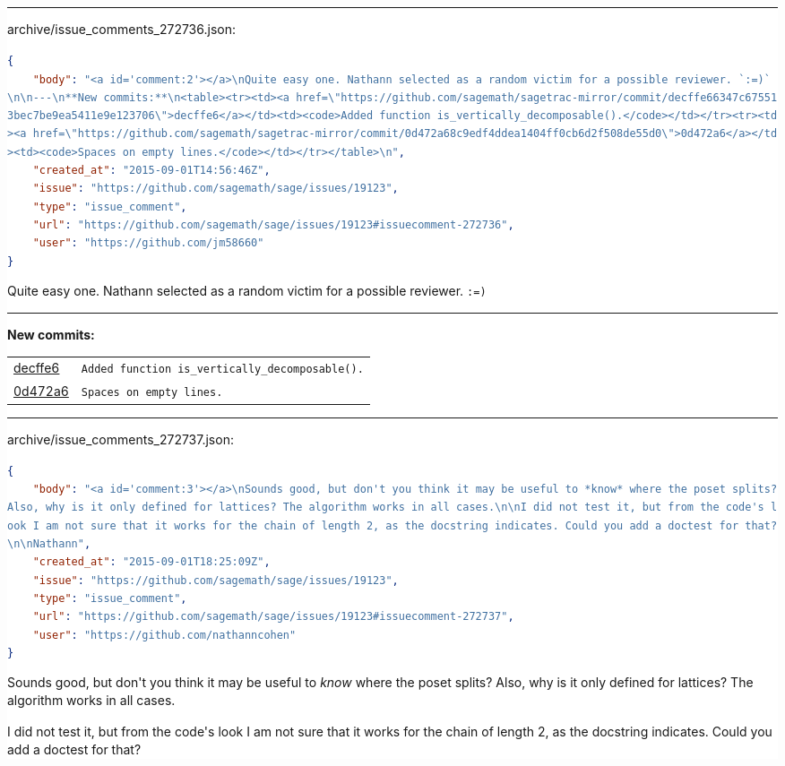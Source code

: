 
---

archive/issue_comments_272736.json:
```json
{
    "body": "<a id='comment:2'></a>\nQuite easy one. Nathann selected as a random victim for a possible reviewer. `:=)`\n\n---\n**New commits:**\n<table><tr><td><a href=\"https://github.com/sagemath/sagetrac-mirror/commit/decffe66347c675513bec7be9ea5411e9e123706\">decffe6</a></td><td><code>Added function is_vertically_decomposable().</code></td></tr><tr><td><a href=\"https://github.com/sagemath/sagetrac-mirror/commit/0d472a68c9edf4ddea1404ff0cb6d2f508de55d0\">0d472a6</a></td><td><code>Spaces on empty lines.</code></td></tr></table>\n",
    "created_at": "2015-09-01T14:56:46Z",
    "issue": "https://github.com/sagemath/sage/issues/19123",
    "type": "issue_comment",
    "url": "https://github.com/sagemath/sage/issues/19123#issuecomment-272736",
    "user": "https://github.com/jm58660"
}
```

<a id='comment:2'></a>
Quite easy one. Nathann selected as a random victim for a possible reviewer. `:=)`

---
**New commits:**
<table><tr><td><a href="https://github.com/sagemath/sagetrac-mirror/commit/decffe66347c675513bec7be9ea5411e9e123706">decffe6</a></td><td><code>Added function is_vertically_decomposable().</code></td></tr><tr><td><a href="https://github.com/sagemath/sagetrac-mirror/commit/0d472a68c9edf4ddea1404ff0cb6d2f508de55d0">0d472a6</a></td><td><code>Spaces on empty lines.</code></td></tr></table>




---

archive/issue_comments_272737.json:
```json
{
    "body": "<a id='comment:3'></a>\nSounds good, but don't you think it may be useful to *know* where the poset splits? Also, why is it only defined for lattices? The algorithm works in all cases.\n\nI did not test it, but from the code's look I am not sure that it works for the chain of length 2, as the docstring indicates. Could you add a doctest for that?\n\nNathann",
    "created_at": "2015-09-01T18:25:09Z",
    "issue": "https://github.com/sagemath/sage/issues/19123",
    "type": "issue_comment",
    "url": "https://github.com/sagemath/sage/issues/19123#issuecomment-272737",
    "user": "https://github.com/nathanncohen"
}
```

<a id='comment:3'></a>
Sounds good, but don't you think it may be useful to *know* where the poset splits? Also, why is it only defined for lattices? The algorithm works in all cases.

I did not test it, but from the code's look I am not sure that it works for the chain of length 2, as the docstring indicates. Could you add a doctest for that?

